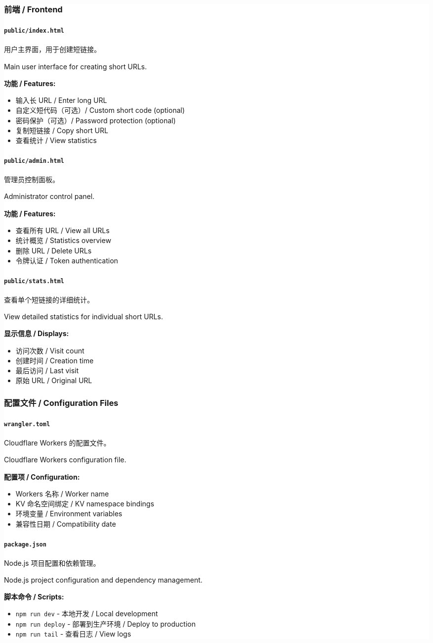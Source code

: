 ### 前端 / Frontend

#### `public/index.html`
用户主界面，用于创建短链接。

Main user interface for creating short URLs.

**功能 / Features:**
- 输入长 URL / Enter long URL
- 自定义短代码（可选）/ Custom short code (optional)
- 密码保护（可选）/ Password protection (optional)
- 复制短链接 / Copy short URL
- 查看统计 / View statistics

#### `public/admin.html`
管理员控制面板。

Administrator control panel.

**功能 / Features:**
- 查看所有 URL / View all URLs
- 统计概览 / Statistics overview
- 删除 URL / Delete URLs
- 令牌认证 / Token authentication

#### `public/stats.html`
查看单个短链接的详细统计。

View detailed statistics for individual short URLs.

**显示信息 / Displays:**
- 访问次数 / Visit count
- 创建时间 / Creation time
- 最后访问 / Last visit
- 原始 URL / Original URL

### 配置文件 / Configuration Files

#### `wrangler.toml`
Cloudflare Workers 的配置文件。

Cloudflare Workers configuration file.

**配置项 / Configuration:**
- Workers 名称 / Worker name
- KV 命名空间绑定 / KV namespace bindings
- 环境变量 / Environment variables
- 兼容性日期 / Compatibility date

#### `package.json`
Node.js 项目配置和依赖管理。

Node.js project configuration and dependency management.

**脚本命令 / Scripts:**
- `npm run dev` - 本地开发 / Local development
- `npm run deploy` - 部署到生产环境 / Deploy to production
- `npm run tail` - 查看日志 / View logs
